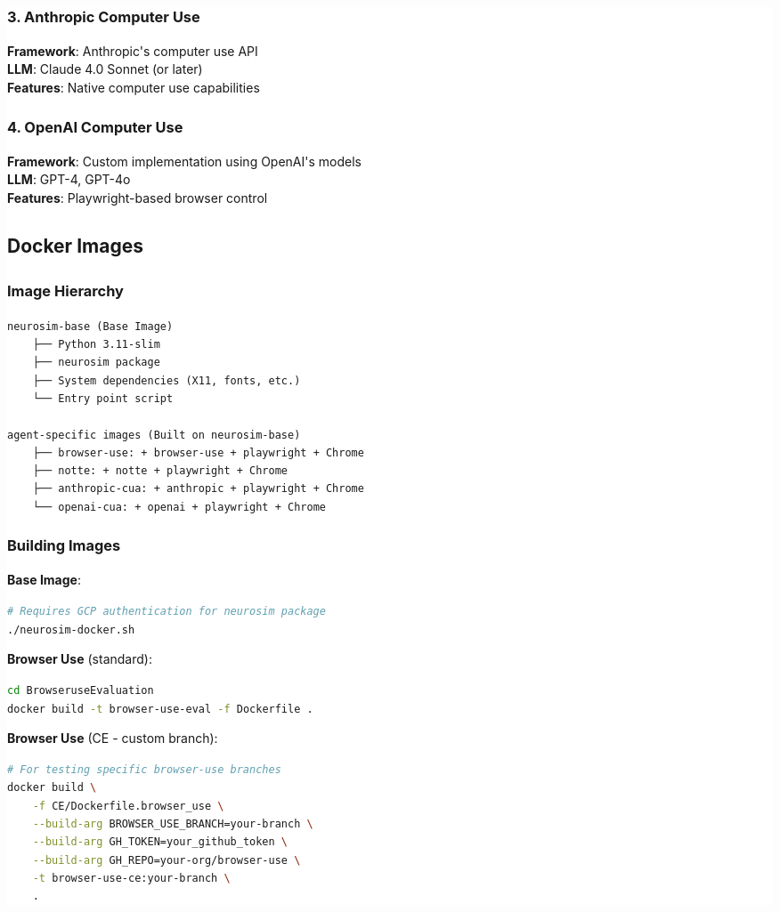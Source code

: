 ### 3. Anthropic Computer Use

**Framework**: Anthropic's computer use API  
**LLM**: Claude 4.0 Sonnet (or later)  
**Features**: Native computer use capabilities

### 4. OpenAI Computer Use

**Framework**: Custom implementation using OpenAI's models  
**LLM**: GPT-4, GPT-4o  
**Features**: Playwright-based browser control

## Docker Images

### Image Hierarchy

```
neurosim-base (Base Image)
    ├── Python 3.11-slim
    ├── neurosim package
    ├── System dependencies (X11, fonts, etc.)
    └── Entry point script

agent-specific images (Built on neurosim-base)
    ├── browser-use: + browser-use + playwright + Chrome
    ├── notte: + notte + playwright + Chrome
    ├── anthropic-cua: + anthropic + playwright + Chrome
    └── openai-cua: + openai + playwright + Chrome
```

### Building Images

**Base Image**:
```bash
# Requires GCP authentication for neurosim package
./neurosim-docker.sh
```

**Browser Use** (standard):
```bash
cd BrowseruseEvaluation
docker build -t browser-use-eval -f Dockerfile .
```

**Browser Use** (CE - custom branch):
```bash
# For testing specific browser-use branches
docker build \
    -f CE/Dockerfile.browser_use \
    --build-arg BROWSER_USE_BRANCH=your-branch \
    --build-arg GH_TOKEN=your_github_token \
    --build-arg GH_REPO=your-org/browser-use \
    -t browser-use-ce:your-branch \
    .
```
